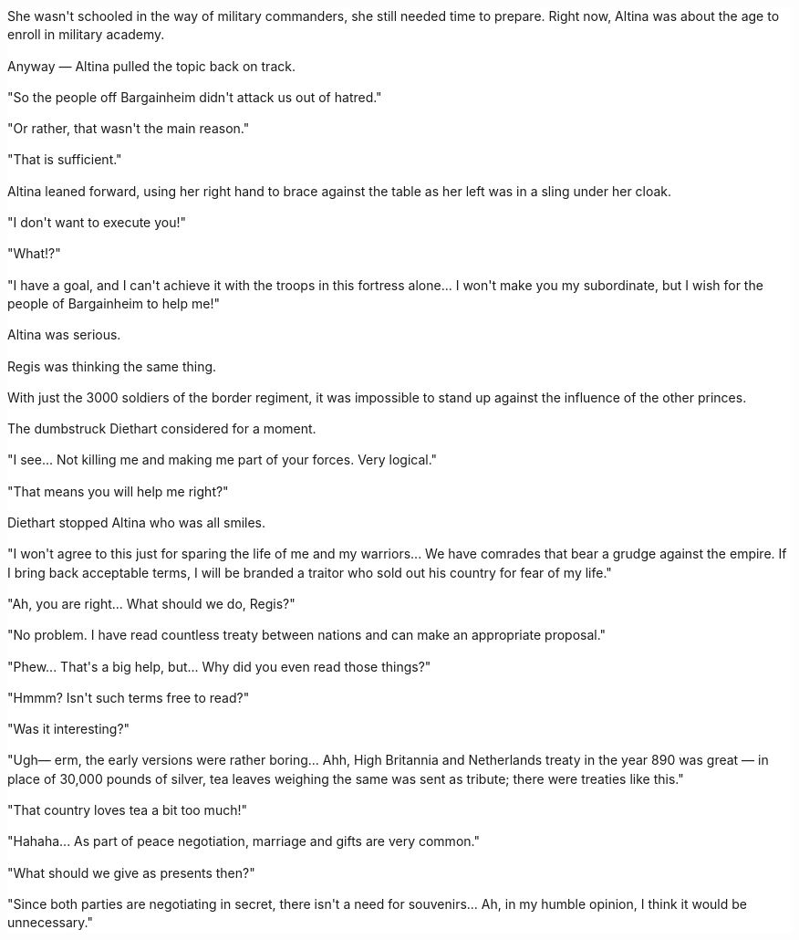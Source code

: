 She wasn't schooled in the way of military commanders, she still needed time to prepare. Right now, Altina was about the age to enroll in military academy.<br/>
 
Anyway — Altina pulled the topic back on track.<br/>
 
"So the people off Bargainheim didn't attack us out of hatred."<br/>
 
"Or rather, that wasn't the main reason."<br/>
 
"That is sufficient."<br/>
 
Altina leaned forward, using her right hand to brace against the table as her left was in a sling under her cloak.<br/>
 
"I don't want to execute you!"<br/>
 
"What!?"<br/>
 
"I have a goal, and I can't achieve it with the troops in this fortress alone... I won't make you my subordinate, but I wish for the people of Bargainheim to help me!"<br/>
 
Altina was serious.<br/>
 
Regis was thinking the same thing.<br/>
 
With just the 3000 soldiers of the border regiment, it was impossible to stand up against the influence of the other princes.<br/>
 
The dumbstruck Diethart considered for a moment.<br/>
 
"I see... Not killing me and making me part of your forces. Very logical."<br/>
 
"That means you will help me right?"<br/>
 
Diethart stopped Altina who was all smiles.<br/>
 
"I won't agree to this just for sparing the life of me and my warriors... We have comrades that bear a grudge against the empire. If I bring back acceptable terms, I will be branded a traitor who sold out his country for fear of my life."<br/>
 
"Ah, you are right... What should we do, Regis?"<br/>
 
"No problem. I have read countless treaty between nations and can make an appropriate proposal."<br/>
 
"Phew... That's a big help, but... Why did you even read those things?"<br/>
 
"Hmmm? Isn't such terms free to read?"<br/>
 
"Was it interesting?"<br/>
 
"Ugh— erm, the early versions were rather boring... Ahh, High Britannia and Netherlands treaty in the year 890 was great — in place of 30,000 pounds of silver, tea leaves weighing the same was sent as tribute; there were treaties like this."<br/>
 
"That country loves tea a bit too much!"<br/>
 
"Hahaha... As part of peace negotiation, marriage and gifts are very common."<br/>
 
"What should we give as presents then?"<br/>
 
"Since both parties are negotiating in secret, there isn't a need for souvenirs... Ah, in my humble opinion, I think it would be unnecessary."<br/>
 
